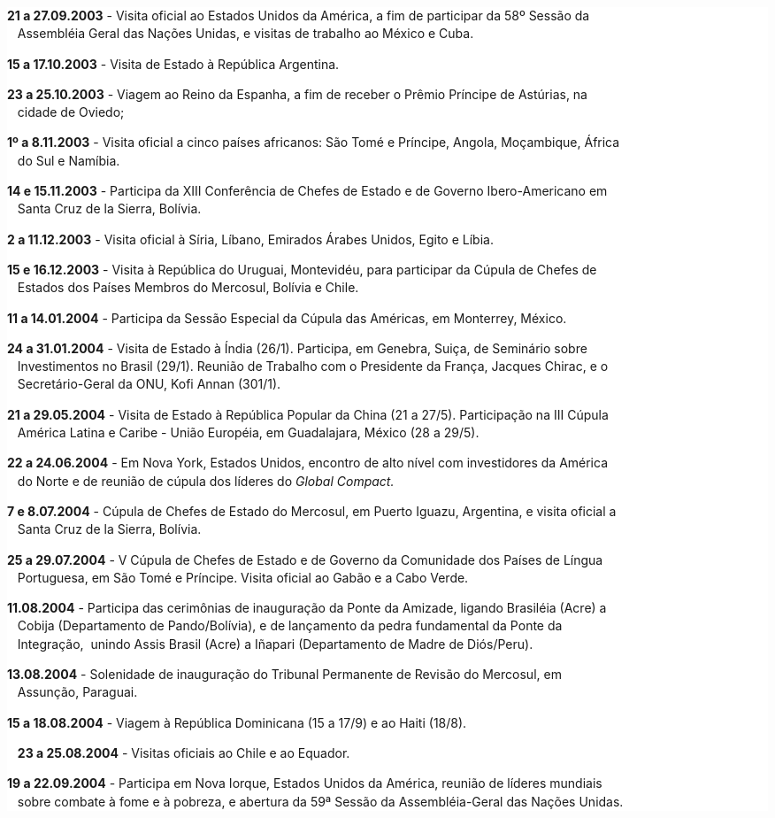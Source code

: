 **21 a 27.09.2003** - Visita oficial ao Estados Unidos da América, a fim de participar da 58º Sessão da   
   Assembléia Geral das Nações Unidas, e visitas de trabalho ao México e Cuba.  
  
**15 a 17.10.2003** - Visita de Estado à República Argentina.    
  
**23 a 25.10.2003** - Viagem ao Reino da Espanha, a fim de receber o Prêmio Príncipe de Astúrias, na   
   cidade de Oviedo;  
  
**1º a 8.11.2003** - Visita oficial a cinco países africanos: São Tomé e Príncipe, Angola, Moçambique, África   
   do Sul e Namíbia.  
  
**14 e 15.11.2003** - Participa da XIII Conferência de Chefes de Estado e de Governo Ibero-Americano em  
   Santa Cruz de la Sierra, Bolívia.  
  
**2 a 11.12.2003** - Visita oficial à Síria, Líbano, Emirados Árabes Unidos, Egito e Líbia.  
  
**15 e 16.12.2003** - Visita à República do Uruguai, Montevidéu, para participar da Cúpula de Chefes de   
   Estados dos Países Membros do Mercosul, Bolívia e Chile.  
  
**11 a 14.01.2004** - Participa da Sessão Especial da Cúpula das Américas, em Monterrey, México.  
  
**24 a 31.01.2004** - Visita de Estado à Índia (26/1). Participa, em Genebra, Suiça, de Seminário sobre   
   Investimentos no Brasil (29/1). Reunião de Trabalho com o Presidente da França, Jacques Chirac, e o   
   Secretário-Geral da ONU, Kofi Annan (301/1).  
  
**21 a 29.05.2004** - Visita de Estado à República Popular da China (21 a 27/5). Participação na III Cúpula  
   América Latina e Caribe - União Européia, em Guadalajara, México (28 a 29/5).  
  
**22 a 24.06.2004** - Em Nova York, Estados Unidos, encontro de alto nível com investidores da América   
   do Norte e de reunião de cúpula dos líderes do *Global Compact.*  
  
**7 e 8.07.2004** - Cúpula de Chefes de Estado do Mercosul, em Puerto Iguazu, Argentina, e visita oficial a  
   Santa Cruz de la Sierra, Bolívia.  
  
**25 a 29.07.2004** - V Cúpula de Chefes de Estado e de Governo da Comunidade dos Países de Língua   
   Portuguesa, em São Tomé e Príncipe. Visita oficial ao Gabão e a Cabo Verde.  
  
**11.08.2004** - Participa das cerimônias de inauguração da Ponte da Amizade, ligando Brasiléia (Acre) a   
   Cobija (Departamento de Pando/Bolívia), e de lançamento da pedra fundamental da Ponte da   
   Integração,  unindo Assis Brasil (Acre) a Iñapari (Departamento de Madre de Diós/Peru).  
  
**13.08.2004** - Solenidade de inauguração do Tribunal Permanente de Revisão do Mercosul, em   
   Assunção, Paraguai.  
  
**15 a 18.08.2004** - Viagem à República Dominicana (15 a 17/9) e ao Haiti (18/8).  
  
   **23 a 25.08.2004** - Visitas oficiais ao Chile e ao Equador.  
  
**19 a 22.09.2004** - Participa em Nova Iorque, Estados Unidos da América, reunião de líderes mundiais   
   sobre combate à fome e à pobreza, e abertura da 59ª Sessão da Assembléia-Geral das Nações Unidas.  
  